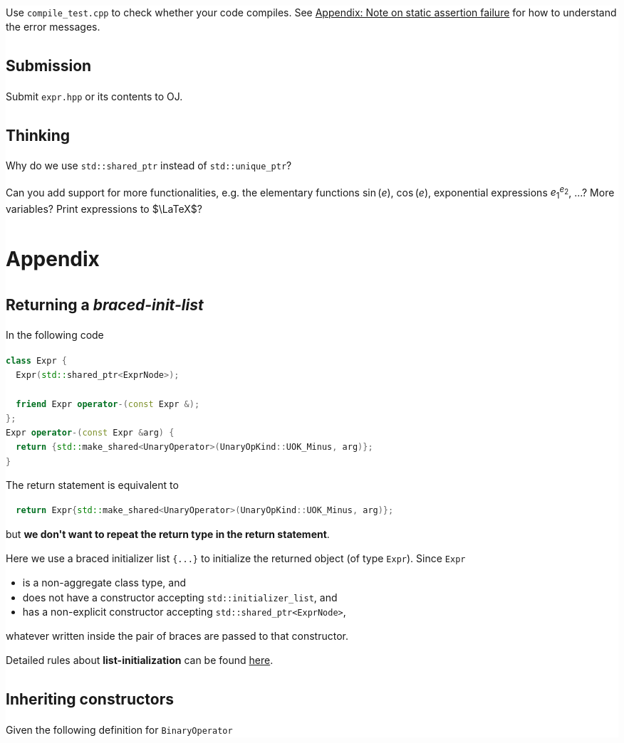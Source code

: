 Use `compile_test.cpp` to check whether your code compiles. See [Appendix: Note on static assertion failure](#note-on-static-assertion-failure) for how to understand the error messages.

## Submission

Submit `expr.hpp` or its contents to OJ.

## Thinking

Why do we use `std::shared_ptr` instead of `std::unique_ptr`?

Can you add support for more functionalities, e.g. the elementary functions $\sin(e)$, $\cos(e)$, exponential expressions $e_1^{e_2}$, ...? More variables? Print expressions to $\LaTeX$?

# Appendix

## Returning a *braced-init-list*

In the following code

```cpp
class Expr {
  Expr(std::shared_ptr<ExprNode>);

  friend Expr operator-(const Expr &);
};
Expr operator-(const Expr &arg) {
  return {std::make_shared<UnaryOperator>(UnaryOpKind::UOK_Minus, arg)};
}
```

The return statement is equivalent to

```cpp
  return Expr{std::make_shared<UnaryOperator>(UnaryOpKind::UOK_Minus, arg)};
```

but **we don't want to repeat the return type in the return statement**.

Here we use a braced initializer list `{...}` to initialize the returned object (of type `Expr`). Since `Expr`

- is a non-aggregate class type, and
- does not have a constructor accepting `std::initializer_list`, and
- has a non-explicit constructor accepting `std::shared_ptr<ExprNode>`,

whatever written inside the pair of braces are passed to that constructor.

Detailed rules about **list-initialization** can be found [here](https://en.cppreference.com/w/cpp/language/list_initialization).

## Inheriting constructors

Given the following definition for `BinaryOperator`
